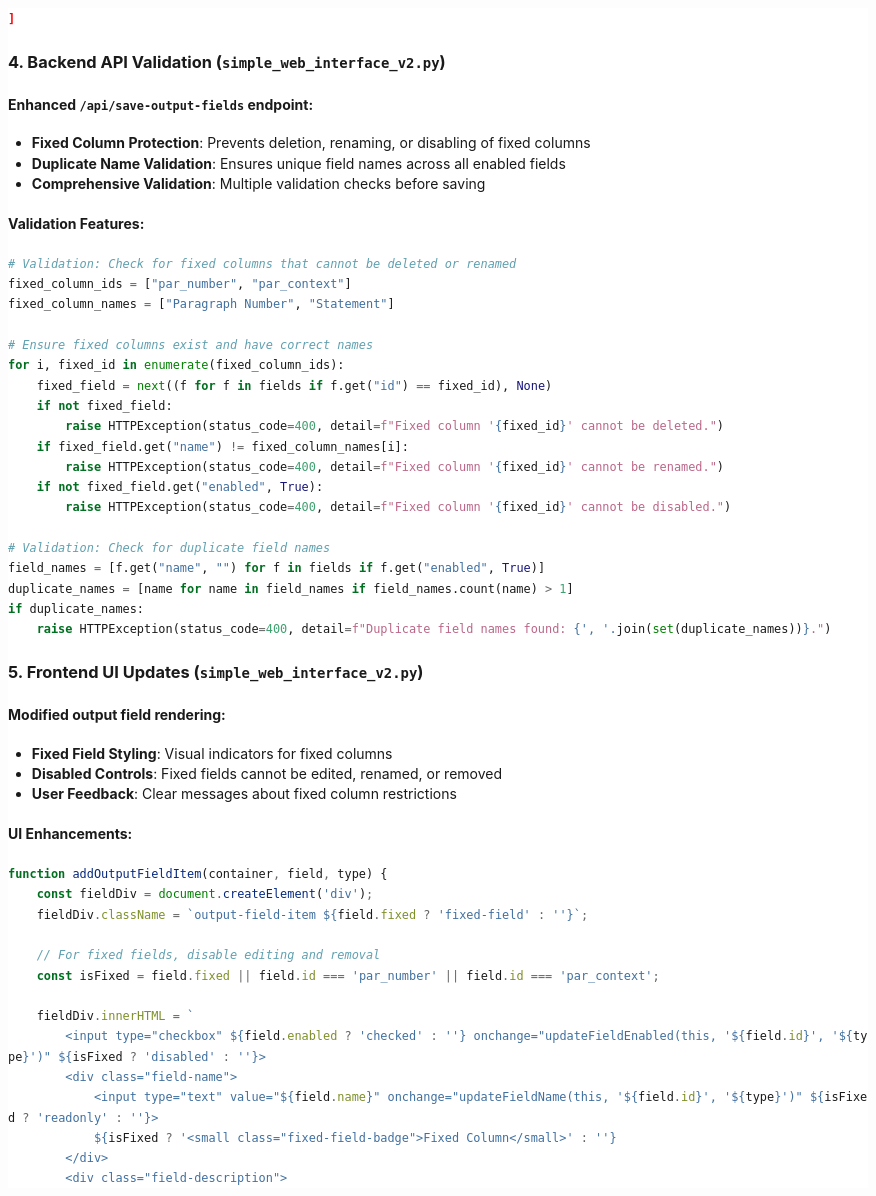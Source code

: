 ```json
]
```

### 4. Backend API Validation (`simple_web_interface_v2.py`)

#### Enhanced `/api/save-output-fields` endpoint:
- **Fixed Column Protection**: Prevents deletion, renaming, or disabling of fixed columns
- **Duplicate Name Validation**: Ensures unique field names across all enabled fields
- **Comprehensive Validation**: Multiple validation checks before saving

#### Validation Features:
```python
# Validation: Check for fixed columns that cannot be deleted or renamed
fixed_column_ids = ["par_number", "par_context"]
fixed_column_names = ["Paragraph Number", "Statement"]

# Ensure fixed columns exist and have correct names
for i, fixed_id in enumerate(fixed_column_ids):
    fixed_field = next((f for f in fields if f.get("id") == fixed_id), None)
    if not fixed_field:
        raise HTTPException(status_code=400, detail=f"Fixed column '{fixed_id}' cannot be deleted.")
    if fixed_field.get("name") != fixed_column_names[i]:
        raise HTTPException(status_code=400, detail=f"Fixed column '{fixed_id}' cannot be renamed.")
    if not fixed_field.get("enabled", True):
        raise HTTPException(status_code=400, detail=f"Fixed column '{fixed_id}' cannot be disabled.")

# Validation: Check for duplicate field names
field_names = [f.get("name", "") for f in fields if f.get("enabled", True)]
duplicate_names = [name for name in field_names if field_names.count(name) > 1]
if duplicate_names:
    raise HTTPException(status_code=400, detail=f"Duplicate field names found: {', '.join(set(duplicate_names))}.")
```

### 5. Frontend UI Updates (`simple_web_interface_v2.py`)

#### Modified output field rendering:
- **Fixed Field Styling**: Visual indicators for fixed columns
- **Disabled Controls**: Fixed fields cannot be edited, renamed, or removed
- **User Feedback**: Clear messages about fixed column restrictions

#### UI Enhancements:
```javascript
function addOutputFieldItem(container, field, type) {
    const fieldDiv = document.createElement('div');
    fieldDiv.className = `output-field-item ${field.fixed ? 'fixed-field' : ''}`;
    
    // For fixed fields, disable editing and removal
    const isFixed = field.fixed || field.id === 'par_number' || field.id === 'par_context';
    
    fieldDiv.innerHTML = `
        <input type="checkbox" ${field.enabled ? 'checked' : ''} onchange="updateFieldEnabled(this, '${field.id}', '${type}')" ${isFixed ? 'disabled' : ''}>
        <div class="field-name">
            <input type="text" value="${field.name}" onchange="updateFieldName(this, '${field.id}', '${type}')" ${isFixed ? 'readonly' : ''}>
            ${isFixed ? '<small class="fixed-field-badge">Fixed Column</small>' : ''}
        </div>
        <div class="field-description">
```